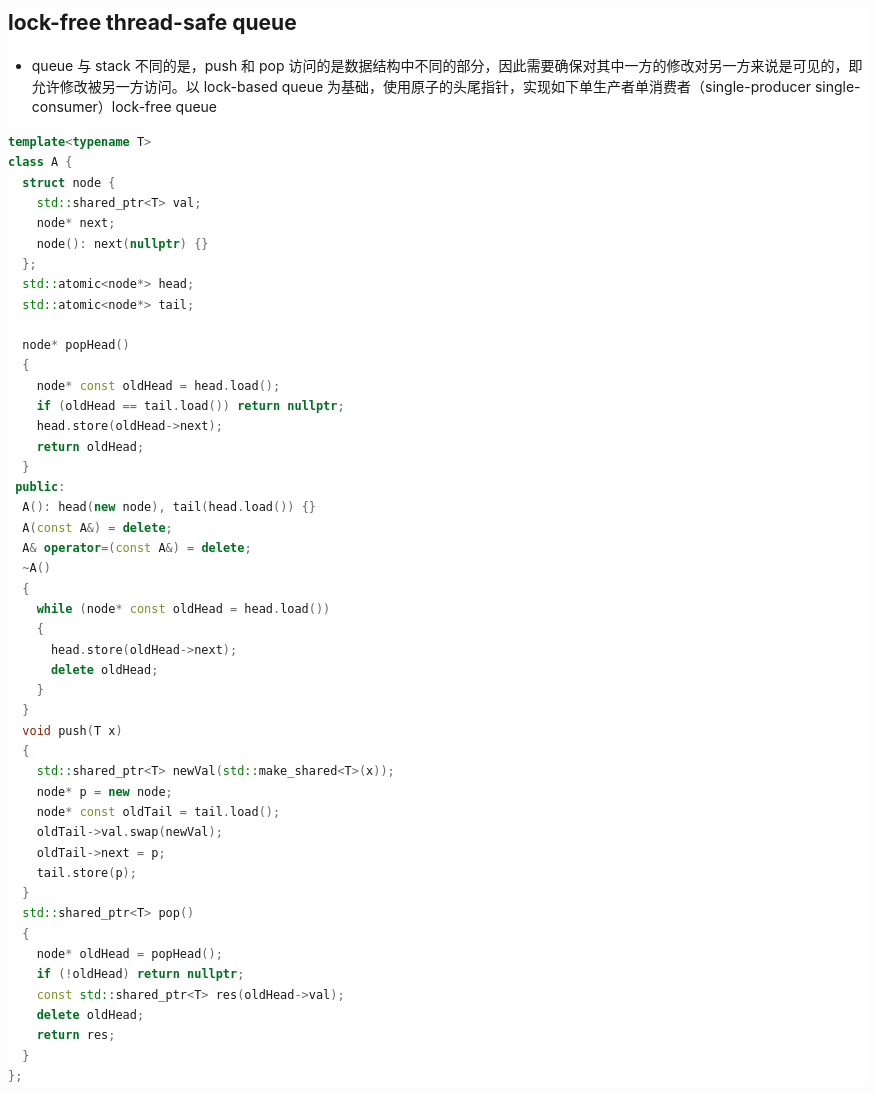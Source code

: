 ## lock-free thread-safe queue

* queue 与 stack 不同的是，push 和 pop 访问的是数据结构中不同的部分，因此需要确保对其中一方的修改对另一方来说是可见的，即允许修改被另一方访问。以 lock-based queue 为基础，使用原子的头尾指针，实现如下单生产者单消费者（single-producer single-consumer）lock-free queue

```cpp
template<typename T>
class A {
  struct node {
    std::shared_ptr<T> val;
    node* next;
    node(): next(nullptr) {}
  };
  std::atomic<node*> head;
  std::atomic<node*> tail;

  node* popHead()
  {
    node* const oldHead = head.load();
    if (oldHead == tail.load()) return nullptr;
    head.store(oldHead->next);
    return oldHead;
  }
 public:
  A(): head(new node), tail(head.load()) {}
  A(const A&) = delete;
  A& operator=(const A&) = delete;
  ~A()
  {
    while (node* const oldHead = head.load())
    {
      head.store(oldHead->next);
      delete oldHead;
    }
  }
  void push(T x)
  {
    std::shared_ptr<T> newVal(std::make_shared<T>(x));
    node* p = new node;
    node* const oldTail = tail.load();
    oldTail->val.swap(newVal);
    oldTail->next = p;
    tail.store(p);
  }
  std::shared_ptr<T> pop()
  {
    node* oldHead = popHead();
    if (!oldHead) return nullptr;
    const std::shared_ptr<T> res(oldHead->val);
    delete oldHead;
    return res;
  }
};
```
